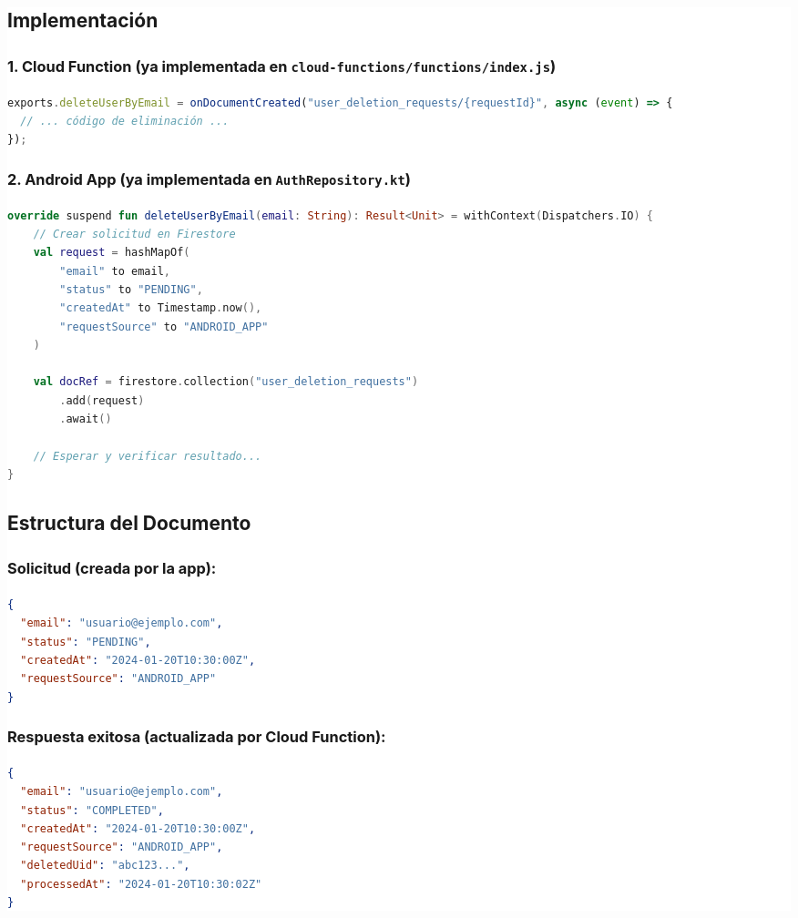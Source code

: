 ## Implementación

### 1. Cloud Function (ya implementada en `cloud-functions/functions/index.js`)

```javascript
exports.deleteUserByEmail = onDocumentCreated("user_deletion_requests/{requestId}", async (event) => {
  // ... código de eliminación ...
});
```

### 2. Android App (ya implementada en `AuthRepository.kt`)

```kotlin
override suspend fun deleteUserByEmail(email: String): Result<Unit> = withContext(Dispatchers.IO) {
    // Crear solicitud en Firestore
    val request = hashMapOf(
        "email" to email,
        "status" to "PENDING",
        "createdAt" to Timestamp.now(),
        "requestSource" to "ANDROID_APP"
    )
    
    val docRef = firestore.collection("user_deletion_requests")
        .add(request)
        .await()
    
    // Esperar y verificar resultado...
}
```

## Estructura del Documento

### Solicitud (creada por la app):
```json
{
  "email": "usuario@ejemplo.com",
  "status": "PENDING",
  "createdAt": "2024-01-20T10:30:00Z",
  "requestSource": "ANDROID_APP"
}
```

### Respuesta exitosa (actualizada por Cloud Function):
```json
{
  "email": "usuario@ejemplo.com",
  "status": "COMPLETED",
  "createdAt": "2024-01-20T10:30:00Z",
  "requestSource": "ANDROID_APP",
  "deletedUid": "abc123...",
  "processedAt": "2024-01-20T10:30:02Z"
}
```

